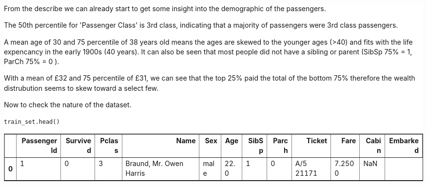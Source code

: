 

From the describe we can already start to get some insight into the demographic of the passengers.

The 50th percentile for 'Passenger Class' is 3rd class, indicating that a majority of passengers were 3rd class passengers. 

A mean age of 30 and 75 percentile of 38 years old means the ages are skewed to the younger ages (>40) and fits with the life expencancy in the early 1900s (40 years). It can also be seen that most people did not have a sibling or parent (SibSp 75% = 1, ParCh 75% = 0 ).

With a mean of £32 and 75 percentile of £31, we can see that the top 25% paid the total of the bottom 75% therefore the wealth distrubution seems to skew toward a select few.

Now to check the nature of the dataset.


```python
train_set.head()
```




<div>
<style scoped>
    .dataframe tbody tr th:only-of-type {
        vertical-align: middle;
    }

    .dataframe tbody tr th {
        vertical-align: top;
    }

    .dataframe thead th {
        text-align: right;
    }
</style>
<table border="1" class="dataframe">
  <thead>
    <tr style="text-align: right;">
      <th></th>
      <th>PassengerId</th>
      <th>Survived</th>
      <th>Pclass</th>
      <th>Name</th>
      <th>Sex</th>
      <th>Age</th>
      <th>SibSp</th>
      <th>Parch</th>
      <th>Ticket</th>
      <th>Fare</th>
      <th>Cabin</th>
      <th>Embarked</th>
    </tr>
  </thead>
  <tbody>
    <tr>
      <th>0</th>
      <td>1</td>
      <td>0</td>
      <td>3</td>
      <td>Braund, Mr. Owen Harris</td>
      <td>male</td>
      <td>22.0</td>
      <td>1</td>
      <td>0</td>
      <td>A/5 21171</td>
      <td>7.2500</td>
      <td>NaN</td>